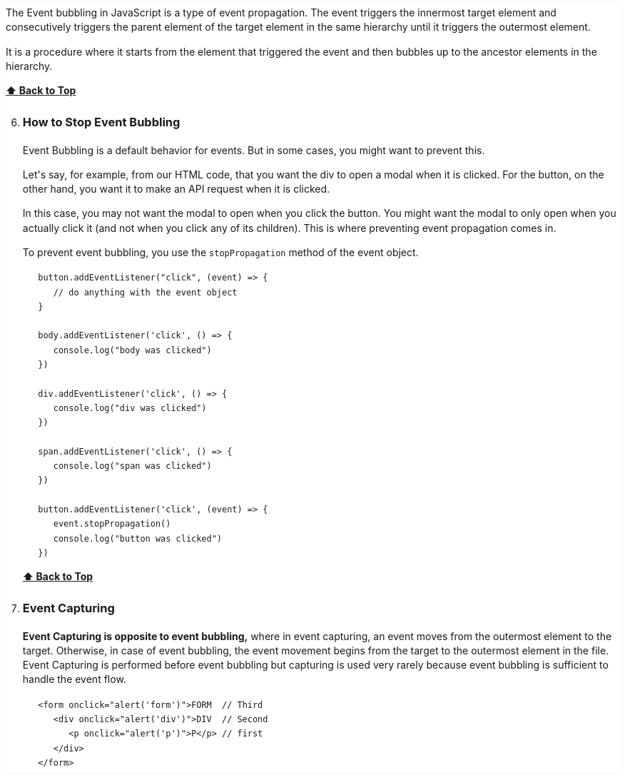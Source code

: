 
   The Event bubbling in JavaScript is a type of event propagation. The event triggers the innermost target element and consecutively triggers the parent element of the target element in the same hierarchy until it triggers the outermost element.

   It is a procedure where it starts from the element that triggered the event and then bubbles up to the ancestor elements in the hierarchy.   

   **[⬆ Back to Top](#table-of-contents)**

6. ### How to Stop Event Bubbling
   
   Event Bubbling is a default behavior for events. But in some cases, you might want to prevent this.

   Let's say, for example, from our HTML code, that you want the div to open a modal when it is clicked. For the button, on the other hand, you want it to make an API request when it is clicked.

   In this case, you may not want the modal to open when you click the button. You might want the modal to only open when you actually click it (and not when you click any of its children). This is where preventing event propagation comes in.

   To prevent event bubbling, you use the `stopPropagation` method of the event object.

   ```
      button.addEventListener("click", (event) => {
         // do anything with the event object
      }

      body.addEventListener('click', () => {
         console.log("body was clicked")
      })

      div.addEventListener('click', () => {
         console.log("div was clicked")
      })

      span.addEventListener('click', () => {
         console.log("span was clicked")
      })

      button.addEventListener('click', (event) => {
         event.stopPropagation()
         console.log("button was clicked")
      })

   ```

   **[⬆ Back to Top](#table-of-contents)**

7. ### Event Capturing

    **Event Capturing is opposite to event bubbling,** where in event capturing, an event moves from the outermost element to the target. Otherwise, in case of event bubbling, the event movement begins from the target to the outermost element in the file. Event Capturing is performed before event bubbling but capturing is used very rarely because event bubbling is sufficient to handle the event flow.

   ```
      <form onclick="alert('form')">FORM  // Third
         <div onclick="alert('div')">DIV  // Second
            <p onclick="alert('p')">P</p> // first
         </div>
      </form>

   ```
